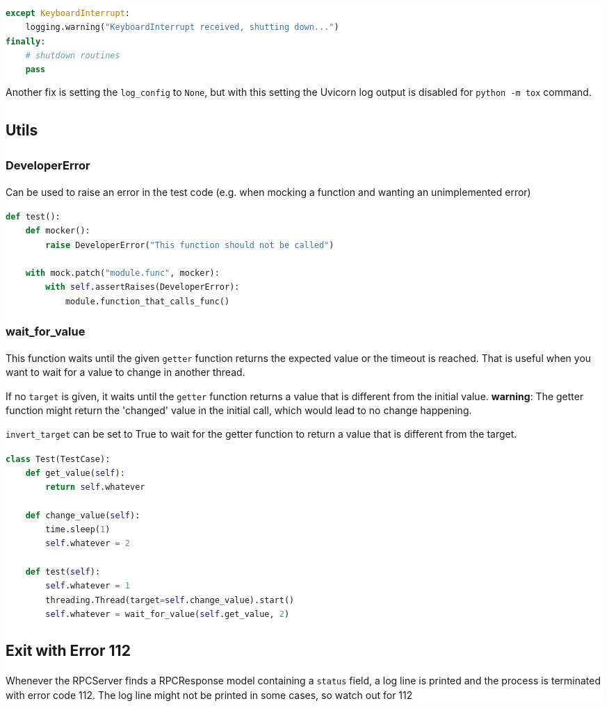 ```python
except KeyboardInterrupt:
    logging.warning("KeyboardInterrupt received, shutting down...")
finally:
    # shutdown routines
    pass
```

Another fix is setting the `log_config` to `None`, but with this setting the Uvicorn log output is disabled
for `python -m tox` command.

## Utils

### DeveloperError

Can be used to raise an error in the test code (e.g. when mocking a function and wanting an unimplemented error)

```python
def test():
    def mocker():
        raise DeveloperError("This function should not be called")

    with mock.patch("module.func", mocker):
        with self.assertRaises(DeveloperError):
            module.function_that_calls_func()
```

### wait_for_value

This function waits until the given `getter` function returns the expected value or the timeout is reached.
That is useful when you want to wait for a value to change in another thread.

If no `target` is given, it waits until the `getter` function returns a value that is different from the initial value.
**warning**: The getter function might return the 'changed' value in the initial call, which would lead to no change
happening.

`invert_target` can be set to True to wait for the getter function to return a value that is different from the target.

```python
class Test(TestCase):
    def get_value(self):
        return self.whatever

    def change_value(self):
        time.sleep(1)
        self.whatever = 2

    def test(self):
        self.whatever = 1
        threading.Thread(target=self.change_value).start()
        self.whatever = wait_for_value(self.get_value, 2)
```

## Exit with Error 112

Whenever the RPCServer finds a RPCResponse model containing a `status` field, a log line is printed and the process is
terminated with error code 112. The log line might not be printed in some cases, so watch out for 112
